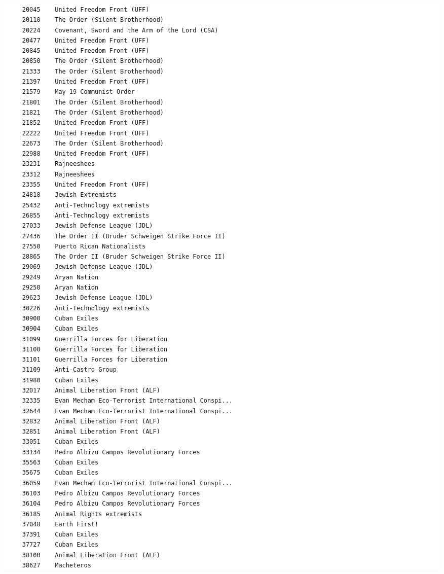     	 20045    United Freedom Front (UFF)
    	 20110    The Order (Silent Brotherhood)
    	 20224    Covenant, Sword and the Arm of the Lord (CSA)
    	 20477    United Freedom Front (UFF)
    	 20845    United Freedom Front (UFF)
    	 20850    The Order (Silent Brotherhood)
    	 21333    The Order (Silent Brotherhood)
    	 21397    United Freedom Front (UFF)
    	 21579    May 19 Communist Order
    	 21801    The Order (Silent Brotherhood)
    	 21821    The Order (Silent Brotherhood)
    	 21852    United Freedom Front (UFF)
    	 22222    United Freedom Front (UFF)
    	 22673    The Order (Silent Brotherhood)
    	 22988    United Freedom Front (UFF)
    	 23231    Rajneeshees
    	 23312    Rajneeshees
    	 23355    United Freedom Front (UFF)
    	 24818    Jewish Extremists
    	 25432    Anti-Technology extremists
    	 26855    Anti-Technology extremists
    	 27033    Jewish Defense League (JDL)
    	 27436    The Order II (Bruder Schweigen Strike Force II)
    	 27550    Puerto Rican Nationalists
    	 28865    The Order II (Bruder Schweigen Strike Force II)
    	 29069    Jewish Defense League (JDL)
    	 29249    Aryan Nation
    	 29250    Aryan Nation
    	 29623    Jewish Defense League (JDL)
    	 30226    Anti-Technology extremists
    	 30900    Cuban Exiles
    	 30904    Cuban Exiles
    	 31099    Guerrilla Forces for Liberation
    	 31100    Guerrilla Forces for Liberation
    	 31101    Guerrilla Forces for Liberation
    	 31109    Anti-Castro Group
    	 31980    Cuban Exiles
    	 32017    Animal Liberation Front (ALF)
    	 32335    Evan Mecham Eco-Terrorist International Conspi...
    	 32644    Evan Mecham Eco-Terrorist International Conspi...
    	 32832    Animal Liberation Front (ALF)
    	 32851    Animal Liberation Front (ALF)
    	 33051    Cuban Exiles
    	 33134    Pedro Albizu Campos Revolutionary Forces
    	 35563    Cuban Exiles
    	 35675    Cuban Exiles
    	 36059    Evan Mecham Eco-Terrorist International Conspi...
    	 36103    Pedro Albizu Campos Revolutionary Forces
    	 36104    Pedro Albizu Campos Revolutionary Forces
    	 36185    Animal Rights extremists
    	 37048    Earth First!
    	 37391    Cuban Exiles
    	 37727    Cuban Exiles
    	 38100    Animal Liberation Front (ALF)
    	 38627    Macheteros
    
